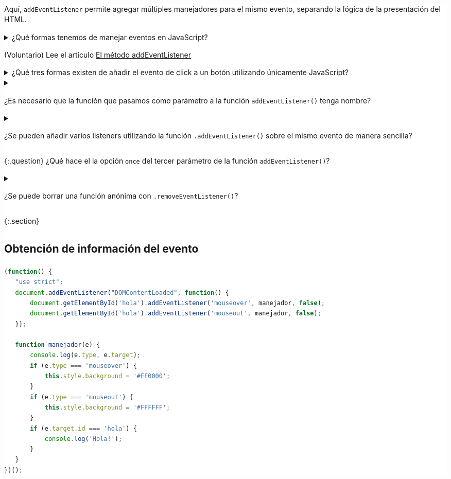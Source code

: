Aquí, `addEventListener` permite agregar múltiples manejadores para el mismo evento, separando la lógica de la presentación del HTML.

<details class="card mb-2"><summary class="card-header question">¿Qué formas tenemos de manejar eventos en JavaScript?</summary></details>

(Voluntario) Lee el artículo [El método addEventListener](https://lenguajejs.com/javascript/eventos/addeventlistener/)

<details class="card mb-2"><summary class="card-header question">¿Qué tres formas existen de añadir el evento de click a un botón utilizando únicamente JavaScript?</summary></details>

<details class="card mb-2"><summary class="card-header question" markdown="1">
  
  ¿Es necesario que la función que pasamos como parámetro a la función `addEventListener()` tenga nombre?
  
</summary></details>

<details class="card mb-2"><summary class="card-header question" markdown="1">
  
  ¿Se pueden añadir varios listeners utilizando la función `.addEventListener()` sobre el mismo evento de manera sencilla?
  
  </summary></details>

{:.question}
¿Qué hace el la opción `once` del tercer parámetro de la función `addEventListener()`?

<details class="card mb-2"><summary class="card-header question" markdown="1">
  
  ¿Se puede borrar una función anónima con `.removeEventListener()`?
  
  </summary></details>

{:.section}
## Obtención de información del evento

```javascript
(function() {
   "use strict";
   document.addEventListener("DOMContentLoaded", function() {
       document.getElementById('hola').addEventListener('mouseover', manejador, false);
       document.getElementById('hola').addEventListener('mouseout', manejador, false);
   });

   function manejador(e) {
       console.log(e.type, e.target);
       if (e.type === 'mouseover') {
           this.style.background = '#FF0000';
       }
       if (e.type === 'mouseout') {
           this.style.background = '#FFFFFF';
       }
       if (e.target.id === 'hola') {
           console.log('Hola!');
       }
   }
})();
```
